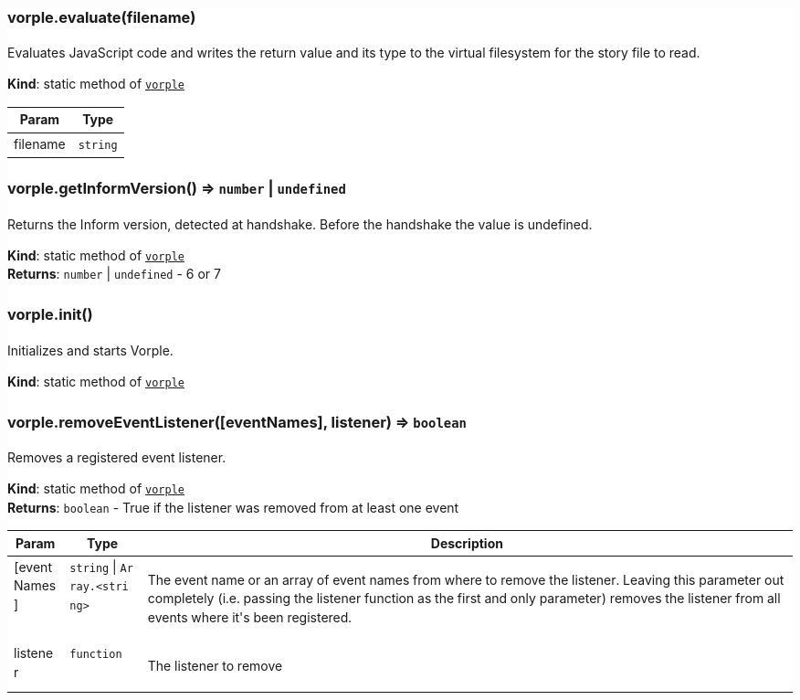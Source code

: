 </td>
    </tr>  </tbody>
</table>

<a name="module_vorple.evaluate"></a>

### vorple.evaluate(filename)
Evaluates JavaScript code and writes the return value and its type to the
virtual filesystem for the story file to read.

**Kind**: static method of [<code>vorple</code>](#module_vorple)  
<table>
  <thead>
    <tr>
      <th>Param</th><th>Type</th>
    </tr>
  </thead>
  <tbody>
<tr>
    <td>filename</td><td><code>string</code></td>
    </tr>  </tbody>
</table>

<a name="module_vorple.getInformVersion"></a>

### vorple.getInformVersion() ⇒ <code>number</code> \| <code>undefined</code>
Returns the Inform version, detected at handshake.
Before the handshake the value is undefined.

**Kind**: static method of [<code>vorple</code>](#module_vorple)  
**Returns**: <code>number</code> \| <code>undefined</code> - 6 or 7  
<a name="module_vorple.init"></a>

### vorple.init()
Initializes and starts Vorple.

**Kind**: static method of [<code>vorple</code>](#module_vorple)  
<a name="module_vorple.removeEventListener"></a>

### vorple.removeEventListener([eventNames], listener) ⇒ <code>boolean</code>
Removes a registered event listener.

**Kind**: static method of [<code>vorple</code>](#module_vorple)  
**Returns**: <code>boolean</code> - True if the listener was removed from at least one event  
<table>
  <thead>
    <tr>
      <th>Param</th><th>Type</th><th>Description</th>
    </tr>
  </thead>
  <tbody>
<tr>
    <td>[eventNames]</td><td><code>string</code> | <code>Array.&lt;string&gt;</code></td><td><p>The event name or an array of event names from where to remove the listener.
Leaving this parameter out completely (i.e. passing the listener function as the first and only parameter)
removes the listener from all events where it&#39;s been registered.</p>
</td>
    </tr><tr>
    <td>listener</td><td><code>function</code></td><td><p>The listener to remove</p>
</td>
    </tr>  </tbody>
</table>
